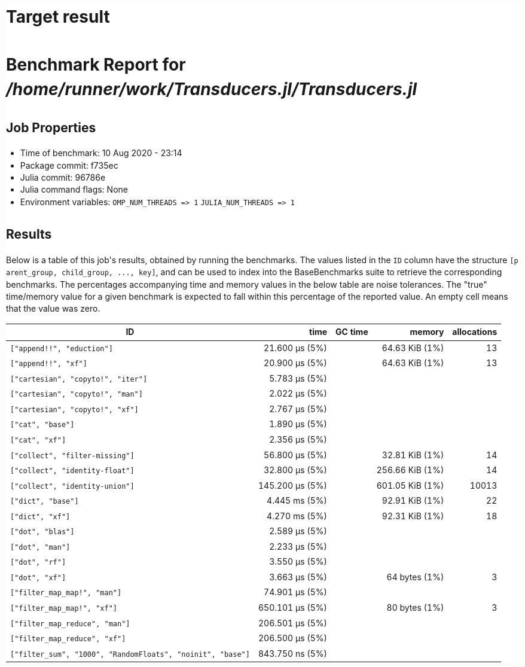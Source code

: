 # Target result
# Benchmark Report for */home/runner/work/Transducers.jl/Transducers.jl*

## Job Properties
* Time of benchmark: 10 Aug 2020 - 23:14
* Package commit: f735ec
* Julia commit: 96786e
* Julia command flags: None
* Environment variables: `OMP_NUM_THREADS => 1` `JULIA_NUM_THREADS => 1`

## Results
Below is a table of this job's results, obtained by running the benchmarks.
The values listed in the `ID` column have the structure `[parent_group, child_group, ..., key]`, and can be used to
index into the BaseBenchmarks suite to retrieve the corresponding benchmarks.
The percentages accompanying time and memory values in the below table are noise tolerances. The "true"
time/memory value for a given benchmark is expected to fall within this percentage of the reported value.
An empty cell means that the value was zero.

| ID                                                             | time            | GC time | memory          | allocations |
|----------------------------------------------------------------|----------------:|--------:|----------------:|------------:|
| `["append!!", "eduction"]`                                     |  21.600 μs (5%) |         |  64.63 KiB (1%) |          13 |
| `["append!!", "xf"]`                                           |  20.900 μs (5%) |         |  64.63 KiB (1%) |          13 |
| `["cartesian", "copyto!", "iter"]`                             |   5.783 μs (5%) |         |                 |             |
| `["cartesian", "copyto!", "man"]`                              |   2.022 μs (5%) |         |                 |             |
| `["cartesian", "copyto!", "xf"]`                               |   2.767 μs (5%) |         |                 |             |
| `["cat", "base"]`                                              |   1.890 μs (5%) |         |                 |             |
| `["cat", "xf"]`                                                |   2.356 μs (5%) |         |                 |             |
| `["collect", "filter-missing"]`                                |  56.800 μs (5%) |         |  32.81 KiB (1%) |          14 |
| `["collect", "identity-float"]`                                |  32.800 μs (5%) |         | 256.66 KiB (1%) |          14 |
| `["collect", "identity-union"]`                                | 145.200 μs (5%) |         | 601.05 KiB (1%) |       10013 |
| `["dict", "base"]`                                             |   4.445 ms (5%) |         |  92.91 KiB (1%) |          22 |
| `["dict", "xf"]`                                               |   4.270 ms (5%) |         |  92.31 KiB (1%) |          18 |
| `["dot", "blas"]`                                              |   2.589 μs (5%) |         |                 |             |
| `["dot", "man"]`                                               |   2.233 μs (5%) |         |                 |             |
| `["dot", "rf"]`                                                |   3.550 μs (5%) |         |                 |             |
| `["dot", "xf"]`                                                |   3.663 μs (5%) |         |   64 bytes (1%) |           3 |
| `["filter_map_map!", "man"]`                                   |  74.901 μs (5%) |         |                 |             |
| `["filter_map_map!", "xf"]`                                    | 650.101 μs (5%) |         |   80 bytes (1%) |           3 |
| `["filter_map_reduce", "man"]`                                 | 206.501 μs (5%) |         |                 |             |
| `["filter_map_reduce", "xf"]`                                  | 206.500 μs (5%) |         |                 |             |
| `["filter_sum", "1000", "RandomFloats", "noinit", "base"]`     | 843.750 ns (5%) |         |                 |             |